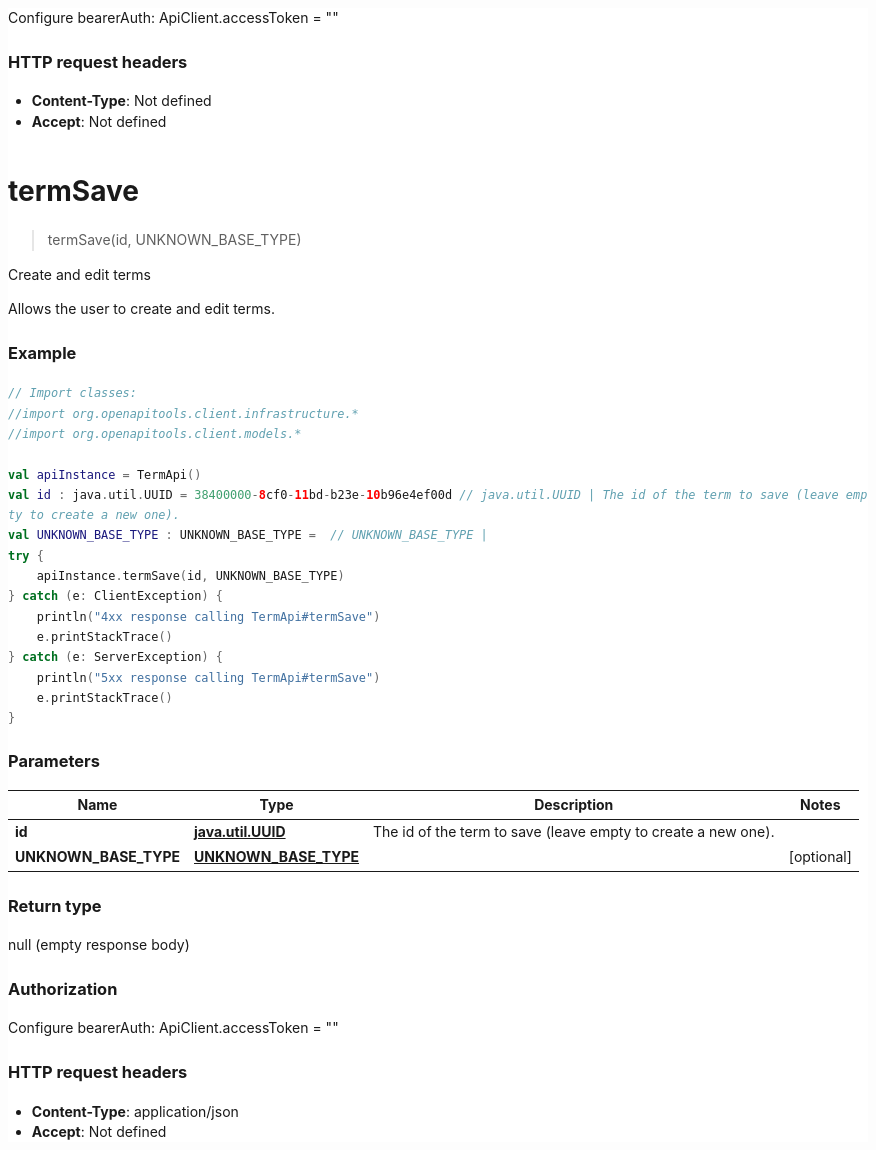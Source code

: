 
Configure bearerAuth:
    ApiClient.accessToken = ""

### HTTP request headers

 - **Content-Type**: Not defined
 - **Accept**: Not defined

<a name="termSave"></a>
# **termSave**
> termSave(id, UNKNOWN_BASE_TYPE)

Create and edit terms

Allows the user to create and edit terms.

### Example
```kotlin
// Import classes:
//import org.openapitools.client.infrastructure.*
//import org.openapitools.client.models.*

val apiInstance = TermApi()
val id : java.util.UUID = 38400000-8cf0-11bd-b23e-10b96e4ef00d // java.util.UUID | The id of the term to save (leave empty to create a new one).
val UNKNOWN_BASE_TYPE : UNKNOWN_BASE_TYPE =  // UNKNOWN_BASE_TYPE | 
try {
    apiInstance.termSave(id, UNKNOWN_BASE_TYPE)
} catch (e: ClientException) {
    println("4xx response calling TermApi#termSave")
    e.printStackTrace()
} catch (e: ServerException) {
    println("5xx response calling TermApi#termSave")
    e.printStackTrace()
}
```

### Parameters

Name | Type | Description  | Notes
------------- | ------------- | ------------- | -------------
 **id** | [**java.util.UUID**](.md)| The id of the term to save (leave empty to create a new one). |
 **UNKNOWN_BASE_TYPE** | [**UNKNOWN_BASE_TYPE**](UNKNOWN_BASE_TYPE.md)|  | [optional]

### Return type

null (empty response body)

### Authorization


Configure bearerAuth:
    ApiClient.accessToken = ""

### HTTP request headers

 - **Content-Type**: application/json
 - **Accept**: Not defined

